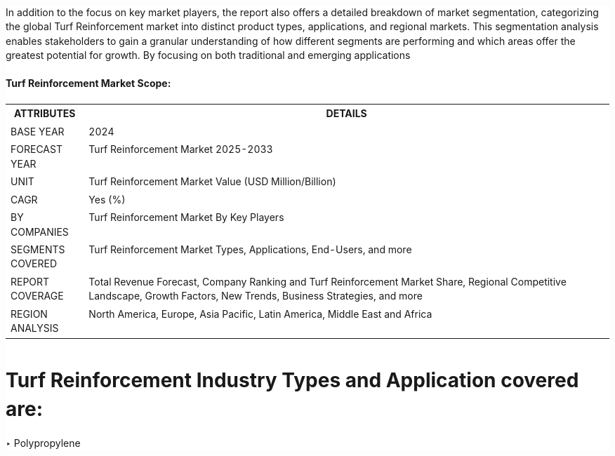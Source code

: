 In addition to the focus on key market players, the report also offers a detailed breakdown of market segmentation, categorizing the global Turf Reinforcement market into distinct product types, applications, and regional markets. This segmentation analysis enables stakeholders to gain a granular understanding of how different segments are performing and which areas offer the greatest potential for growth. By focusing on both traditional and emerging applications

<h4>Turf Reinforcement Market Scope:</h4>
<table>
<tr>
<th>ATTRIBUTES</th>
<th>DETAILS</th>
</tr>
<tr>
<td>BASE YEAR</td>
<td>2024</td>
</tr>
<tr>
<td>FORECAST YEAR</td>
<td>Turf Reinforcement Market 2025-2033</td>
</tr>
<tr>
<td>UNIT</td>
<td>Turf Reinforcement Market Value (USD Million/Billion)</td>
<tr>
<td>CAGR</td>
<td>Yes (%)</td>
</tr>
</tr>
<tr>
<td>BY COMPANIES</td>
<td>Turf Reinforcement Market By Key Players</td>
</tr>
<tr>
<td>SEGMENTS COVERED</td>
<td>Turf Reinforcement Market Types, Applications, End-Users, and more</td>
</tr>
<tr>
<td>REPORT COVERAGE</td>
<td>Total Revenue Forecast, Company Ranking and Turf Reinforcement Market Share, Regional Competitive Landscape, Growth Factors, New Trends, Business Strategies, and more</td>
</tr>
<tr>
<td>REGION ANALYSIS</td>
<td>North America, Europe, Asia Pacific, Latin America, Middle East and Africa</td>
</tr>
</table>

# <strong>Turf Reinforcement Industry Types and Application covered are:</strong>

‣ Polypropylene
